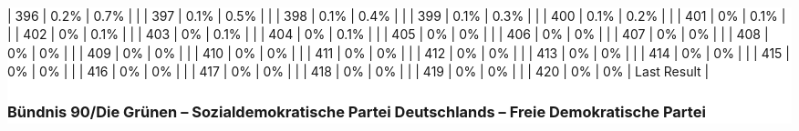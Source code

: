 | 396 | 0.2% | 0.7% |  |
| 397 | 0.1% | 0.5% |  |
| 398 | 0.1% | 0.4% |  |
| 399 | 0.1% | 0.3% |  |
| 400 | 0.1% | 0.2% |  |
| 401 | 0% | 0.1% |  |
| 402 | 0% | 0.1% |  |
| 403 | 0% | 0.1% |  |
| 404 | 0% | 0.1% |  |
| 405 | 0% | 0% |  |
| 406 | 0% | 0% |  |
| 407 | 0% | 0% |  |
| 408 | 0% | 0% |  |
| 409 | 0% | 0% |  |
| 410 | 0% | 0% |  |
| 411 | 0% | 0% |  |
| 412 | 0% | 0% |  |
| 413 | 0% | 0% |  |
| 414 | 0% | 0% |  |
| 415 | 0% | 0% |  |
| 416 | 0% | 0% |  |
| 417 | 0% | 0% |  |
| 418 | 0% | 0% |  |
| 419 | 0% | 0% |  |
| 420 | 0% | 0% | Last Result |

### Bündnis 90/Die Grünen – Sozialdemokratische Partei Deutschlands – Freie Demokratische Partei
